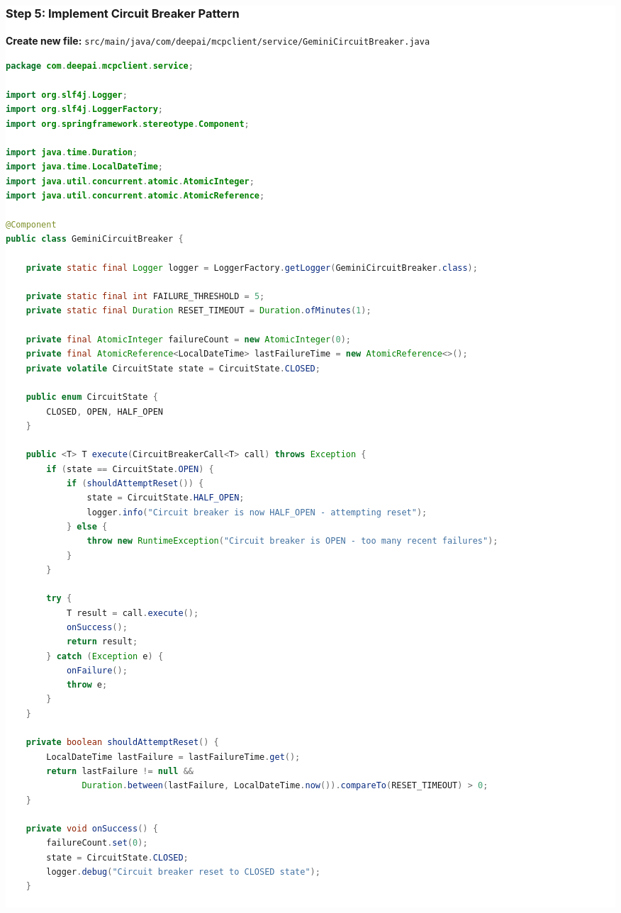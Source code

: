 ### **Step 5: Implement Circuit Breaker Pattern**

**Create new file:** `src/main/java/com/deepai/mcpclient/service/GeminiCircuitBreaker.java`

```java
package com.deepai.mcpclient.service;

import org.slf4j.Logger;
import org.slf4j.LoggerFactory;
import org.springframework.stereotype.Component;

import java.time.Duration;
import java.time.LocalDateTime;
import java.util.concurrent.atomic.AtomicInteger;
import java.util.concurrent.atomic.AtomicReference;

@Component
public class GeminiCircuitBreaker {
    
    private static final Logger logger = LoggerFactory.getLogger(GeminiCircuitBreaker.class);
    
    private static final int FAILURE_THRESHOLD = 5;
    private static final Duration RESET_TIMEOUT = Duration.ofMinutes(1);
    
    private final AtomicInteger failureCount = new AtomicInteger(0);
    private final AtomicReference<LocalDateTime> lastFailureTime = new AtomicReference<>();
    private volatile CircuitState state = CircuitState.CLOSED;
    
    public enum CircuitState {
        CLOSED, OPEN, HALF_OPEN
    }
    
    public <T> T execute(CircuitBreakerCall<T> call) throws Exception {
        if (state == CircuitState.OPEN) {
            if (shouldAttemptReset()) {
                state = CircuitState.HALF_OPEN;
                logger.info("Circuit breaker is now HALF_OPEN - attempting reset");
            } else {
                throw new RuntimeException("Circuit breaker is OPEN - too many recent failures");
            }
        }
        
        try {
            T result = call.execute();
            onSuccess();
            return result;
        } catch (Exception e) {
            onFailure();
            throw e;
        }
    }
    
    private boolean shouldAttemptReset() {
        LocalDateTime lastFailure = lastFailureTime.get();
        return lastFailure != null && 
               Duration.between(lastFailure, LocalDateTime.now()).compareTo(RESET_TIMEOUT) > 0;
    }
    
    private void onSuccess() {
        failureCount.set(0);
        state = CircuitState.CLOSED;
        logger.debug("Circuit breaker reset to CLOSED state");
    }
    
```